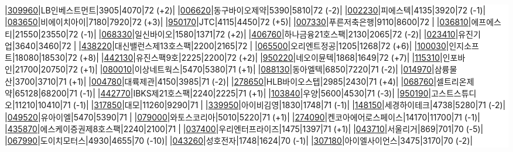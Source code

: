 |[309960](https://finance.daum.net/quotes/A309960)|LB인베스트먼트|3905|4070|72 (+2)|
|[006620](https://finance.daum.net/quotes/A006620)|동구바이오제약|5390|5810|72 (-2)|
|[002230](https://finance.daum.net/quotes/A002230)|피에스텍|4135|3920|72 (-1)|
|[083650](https://finance.daum.net/quotes/A083650)|비에이치아이|7180|7920|72 (+3)|
|[950170](https://finance.daum.net/quotes/A950170)|JTC|4115|4450|72 (+5)|
|[007330](https://finance.daum.net/quotes/A007330)|푸른저축은행|9110|8600|72 |
|[036810](https://finance.daum.net/quotes/A036810)|에프에스티|21550|23550|72 (-1)|
|[068330](https://finance.daum.net/quotes/A068330)|일신바이오|1580|1371|72 (+2)|
|[406760](https://finance.daum.net/quotes/A406760)|하나금융21호스팩|2130|2065|72 (-2)|
|[023410](https://finance.daum.net/quotes/A023410)|유진기업|3640|3460|72 |
|[438220](https://finance.daum.net/quotes/A438220)|대신밸런스제13호스팩|2200|2165|72 |
|[065500](https://finance.daum.net/quotes/A065500)|오리엔트정공|1205|1268|72 (+6)|
|[100030](https://finance.daum.net/quotes/A100030)|인지소프트|18080|18530|72 (+8)|
|[442130](https://finance.daum.net/quotes/A442130)|유진스팩9호|2225|2200|72 (+2)|
|[950220](https://finance.daum.net/quotes/A950220)|네오이뮨텍|1868|1649|72 (+7)|
|[115310](https://finance.daum.net/quotes/A115310)|인포바인|21700|20750|72 (+1)|
|[080010](https://finance.daum.net/quotes/A080010)|이상네트웍스|5470|5380|71 (+1)|
|[088130](https://finance.daum.net/quotes/A088130)|동아엘텍|6850|7220|71 (-2)|
|[014970](https://finance.daum.net/quotes/A014970)|삼륭물산|3700|3710|71 (+1)|
|[004780](https://finance.daum.net/quotes/A004780)|대륙제관|4150|3985|71 (-2)|
|[278650](https://finance.daum.net/quotes/A278650)|HLB바이오스텝|2985|2430|71 (+4)|
|[068760](https://finance.daum.net/quotes/A068760)|셀트리온제약|65128|68200|71 (-1)|
|[442770](https://finance.daum.net/quotes/A442770)|IBKS제21호스팩|2240|2225|71 (+1)|
|[103840](https://finance.daum.net/quotes/A103840)|우양|5600|4530|71 (-3)|
|[950190](https://finance.daum.net/quotes/A950190)|고스트스튜디오|11210|10410|71 (-1)|
|[317850](https://finance.daum.net/quotes/A317850)|대모|11260|9290|71 |
|[339950](https://finance.daum.net/quotes/A339950)|아이비김영|1830|1748|71 (-1)|
|[148150](https://finance.daum.net/quotes/A148150)|세경하이테크|4738|5280|71 (-2)|
|[049520](https://finance.daum.net/quotes/A049520)|유아이엘|5470|5390|71 |
|[079000](https://finance.daum.net/quotes/A079000)|와토스코리아|5010|5220|71 (+1)|
|[274090](https://finance.daum.net/quotes/A274090)|켄코아에어로스페이스|14170|11700|71 (-1)|
|[435870](https://finance.daum.net/quotes/A435870)|에스케이증권제8호스팩|2240|2100|71 |
|[037400](https://finance.daum.net/quotes/A037400)|우리엔터프라이즈|1475|1397|71 (+1)|
|[043710](https://finance.daum.net/quotes/A043710)|서울리거|869|701|70 (-5)|
|[067990](https://finance.daum.net/quotes/A067990)|도이치모터스|4930|4655|70 (-10)|
|[043260](https://finance.daum.net/quotes/A043260)|성호전자|1748|1624|70 (-1)|
|[307180](https://finance.daum.net/quotes/A307180)|아이엘사이언스|3475|3170|70 (-2)|